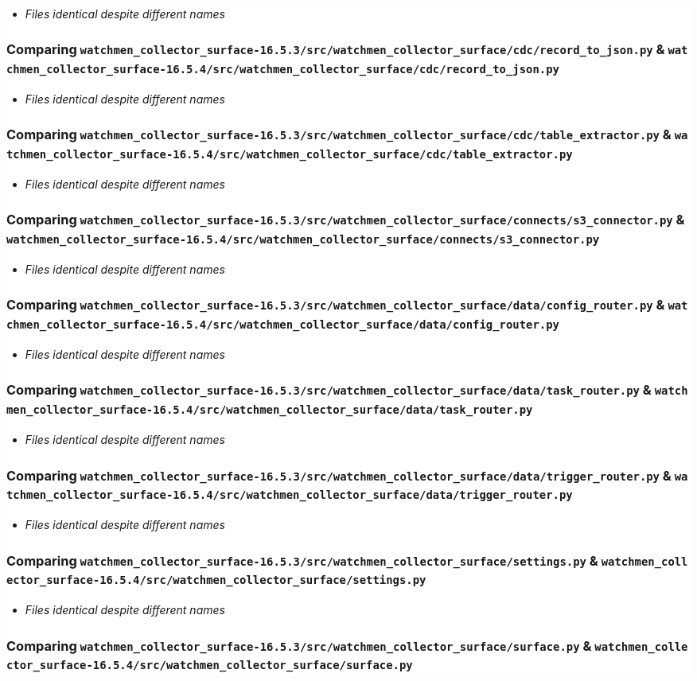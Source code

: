  * *Files identical despite different names*

### Comparing `watchmen_collector_surface-16.5.3/src/watchmen_collector_surface/cdc/record_to_json.py` & `watchmen_collector_surface-16.5.4/src/watchmen_collector_surface/cdc/record_to_json.py`

 * *Files identical despite different names*

### Comparing `watchmen_collector_surface-16.5.3/src/watchmen_collector_surface/cdc/table_extractor.py` & `watchmen_collector_surface-16.5.4/src/watchmen_collector_surface/cdc/table_extractor.py`

 * *Files identical despite different names*

### Comparing `watchmen_collector_surface-16.5.3/src/watchmen_collector_surface/connects/s3_connector.py` & `watchmen_collector_surface-16.5.4/src/watchmen_collector_surface/connects/s3_connector.py`

 * *Files identical despite different names*

### Comparing `watchmen_collector_surface-16.5.3/src/watchmen_collector_surface/data/config_router.py` & `watchmen_collector_surface-16.5.4/src/watchmen_collector_surface/data/config_router.py`

 * *Files identical despite different names*

### Comparing `watchmen_collector_surface-16.5.3/src/watchmen_collector_surface/data/task_router.py` & `watchmen_collector_surface-16.5.4/src/watchmen_collector_surface/data/task_router.py`

 * *Files identical despite different names*

### Comparing `watchmen_collector_surface-16.5.3/src/watchmen_collector_surface/data/trigger_router.py` & `watchmen_collector_surface-16.5.4/src/watchmen_collector_surface/data/trigger_router.py`

 * *Files identical despite different names*

### Comparing `watchmen_collector_surface-16.5.3/src/watchmen_collector_surface/settings.py` & `watchmen_collector_surface-16.5.4/src/watchmen_collector_surface/settings.py`

 * *Files identical despite different names*

### Comparing `watchmen_collector_surface-16.5.3/src/watchmen_collector_surface/surface.py` & `watchmen_collector_surface-16.5.4/src/watchmen_collector_surface/surface.py`
